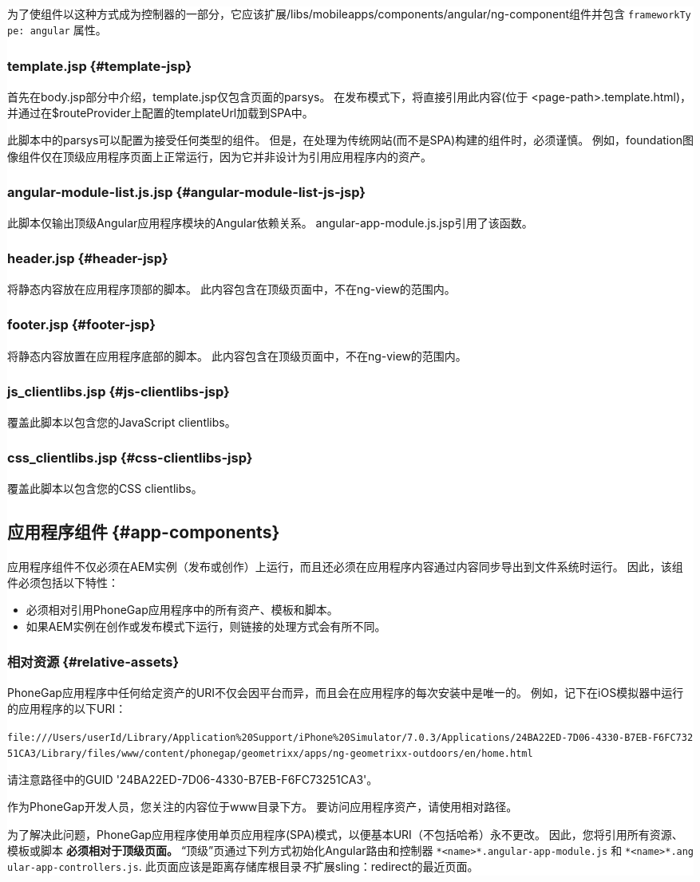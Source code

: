 为了使组件以这种方式成为控制器的一部分，它应该扩展/libs/mobileapps/components/angular/ng-component组件并包含 `frameworkType: angular` 属性。

### template.jsp {#template-jsp}

首先在body.jsp部分中介绍，template.jsp仅包含页面的parsys。 在发布模式下，将直接引用此内容(位于 &lt;page-path>.template.html)，并通过在\$routeProvider上配置的templateUrl加载到SPA中。

此脚本中的parsys可以配置为接受任何类型的组件。 但是，在处理为传统网站(而不是SPA)构建的组件时，必须谨慎。 例如，foundation图像组件仅在顶级应用程序页面上正常运行，因为它并非设计为引用应用程序内的资产。

### angular-module-list.js.jsp {#angular-module-list-js-jsp}

此脚本仅输出顶级Angular应用程序模块的Angular依赖关系。 angular-app-module.js.jsp引用了该函数。

### header.jsp {#header-jsp}

将静态内容放在应用程序顶部的脚本。 此内容包含在顶级页面中，不在ng-view的范围内。

### footer.jsp {#footer-jsp}

将静态内容放置在应用程序底部的脚本。 此内容包含在顶级页面中，不在ng-view的范围内。

### js_clientlibs.jsp {#js-clientlibs-jsp}

覆盖此脚本以包含您的JavaScript clientlibs。

### css_clientlibs.jsp {#css-clientlibs-jsp}

覆盖此脚本以包含您的CSS clientlibs。

## 应用程序组件 {#app-components}

应用程序组件不仅必须在AEM实例（发布或创作）上运行，而且还必须在应用程序内容通过内容同步导出到文件系统时运行。 因此，该组件必须包括以下特性：

* 必须相对引用PhoneGap应用程序中的所有资产、模板和脚本。
* 如果AEM实例在创作或发布模式下运行，则链接的处理方式会有所不同。

### 相对资源 {#relative-assets}

PhoneGap应用程序中任何给定资产的URI不仅会因平台而异，而且会在应用程序的每次安装中是唯一的。 例如，记下在iOS模拟器中运行的应用程序的以下URI：

`file:///Users/userId/Library/Application%20Support/iPhone%20Simulator/7.0.3/Applications/24BA22ED-7D06-4330-B7EB-F6FC73251CA3/Library/files/www/content/phonegap/geometrixx/apps/ng-geometrixx-outdoors/en/home.html`

请注意路径中的GUID &#39;24BA22ED-7D06-4330-B7EB-F6FC73251CA3&#39;。

作为PhoneGap开发人员，您关注的内容位于www目录下方。 要访问应用程序资产，请使用相对路径。

为了解决此问题，PhoneGap应用程序使用单页应用程序(SPA)模式，以便基本URI（不包括哈希）永不更改。 因此，您将引用所有资源、模板或脚本 **必须相对于顶级页面。** “顶级”页通过下列方式初始化Angular路由和控制器 `*<name>*.angular-app-module.js` 和 `*<name>*.angular-app-controllers.js`. 此页面应该是距离存储库根目录*不*扩展sling：redirect的最近页面。
